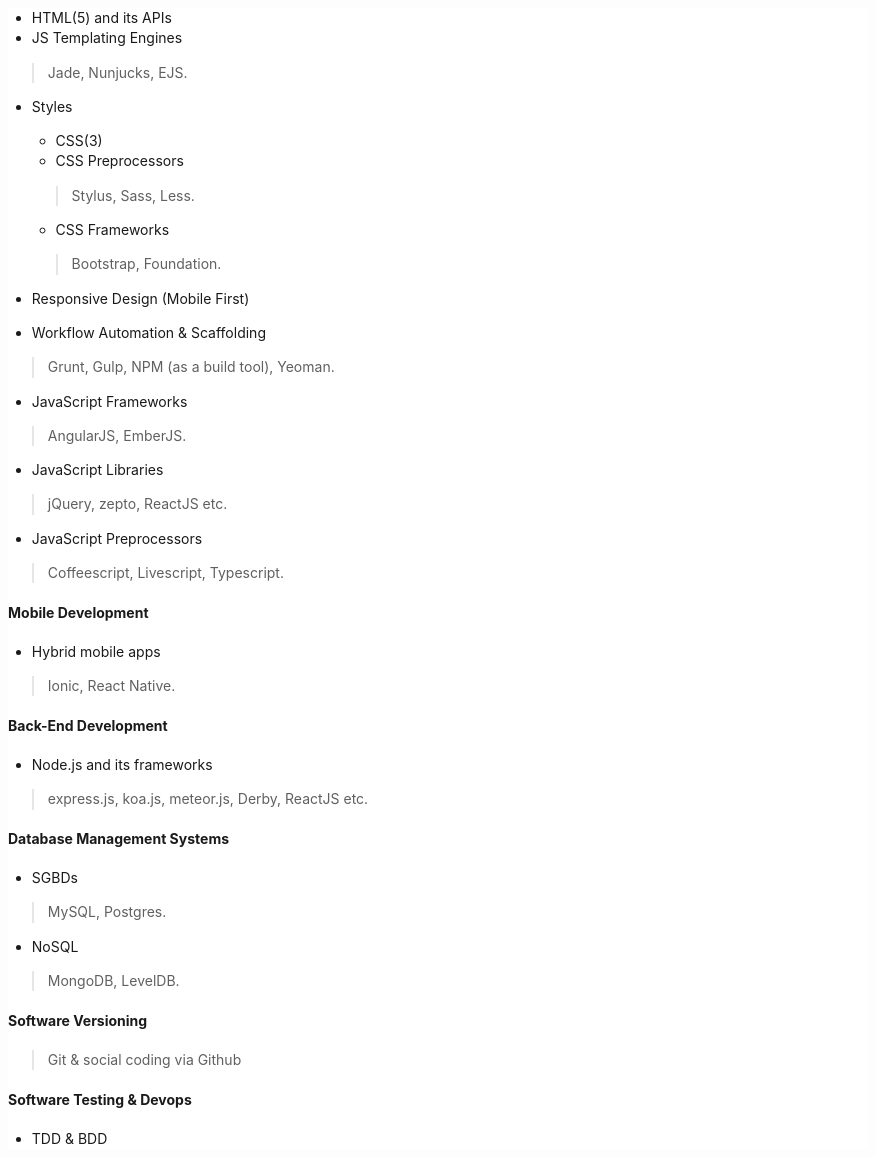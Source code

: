   - HTML(5) and its APIs
  - JS Templating Engines

  > Jade, Nunjucks, EJS.

- Styles

  - CSS(3)
  - CSS Preprocessors

  > Stylus, Sass, Less.

  - CSS Frameworks

  > Bootstrap, Foundation.

- Responsive Design (Mobile First)

- Workflow Automation & Scaffolding

>  Grunt, Gulp, NPM (as a build tool), Yeoman.

- JavaScript Frameworks

> AngularJS, EmberJS.

- JavaScript Libraries

> jQuery, zepto, ReactJS etc.

- JavaScript Preprocessors

> Coffeescript, Livescript, Typescript.

#### Mobile Development

- Hybrid mobile apps

> Ionic, React Native.

#### Back-End Development

- Node.js and its frameworks

> express.js, koa.js, meteor.js, Derby, ReactJS etc.

#### Database Management Systems

- SGBDs

> MySQL, Postgres.

- NoSQL

> MongoDB, LevelDB.

#### Software Versioning

> Git & social coding via Github

#### Software Testing & Devops

- TDD & BDD
